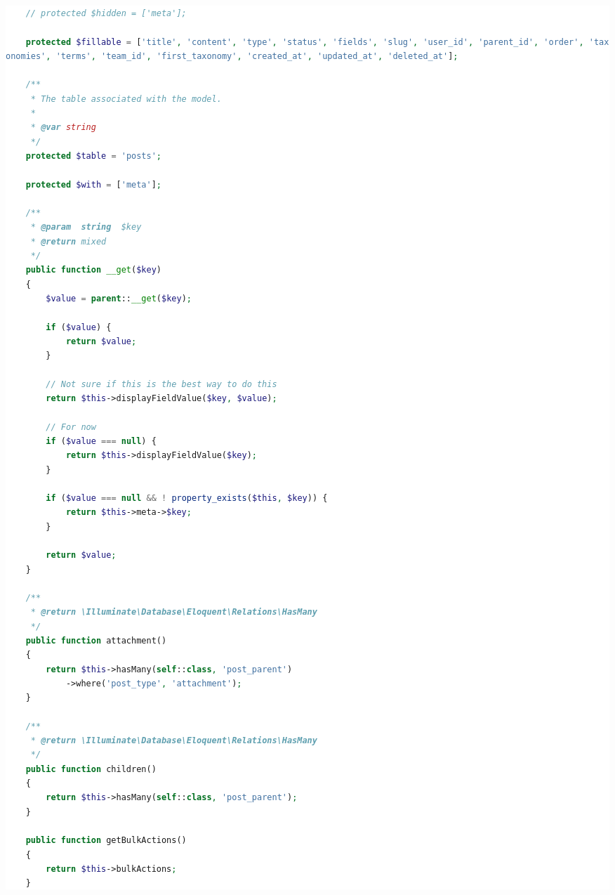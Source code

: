 ```php
    // protected $hidden = ['meta'];

    protected $fillable = ['title', 'content', 'type', 'status', 'fields', 'slug', 'user_id', 'parent_id', 'order', 'taxonomies', 'terms', 'team_id', 'first_taxonomy', 'created_at', 'updated_at', 'deleted_at'];

    /**
     * The table associated with the model.
     *
     * @var string
     */
    protected $table = 'posts';

    protected $with = ['meta'];

    /**
     * @param  string  $key
     * @return mixed
     */
    public function __get($key)
    {
        $value = parent::__get($key);

        if ($value) {
            return $value;
        }

        // Not sure if this is the best way to do this
        return $this->displayFieldValue($key, $value);

        // For now
        if ($value === null) {
            return $this->displayFieldValue($key);
        }

        if ($value === null && ! property_exists($this, $key)) {
            return $this->meta->$key;
        }

        return $value;
    }

    /**
     * @return \Illuminate\Database\Eloquent\Relations\HasMany
     */
    public function attachment()
    {
        return $this->hasMany(self::class, 'post_parent')
            ->where('post_type', 'attachment');
    }

    /**
     * @return \Illuminate\Database\Eloquent\Relations\HasMany
     */
    public function children()
    {
        return $this->hasMany(self::class, 'post_parent');
    }

    public function getBulkActions()
    {
        return $this->bulkActions;
    }
```